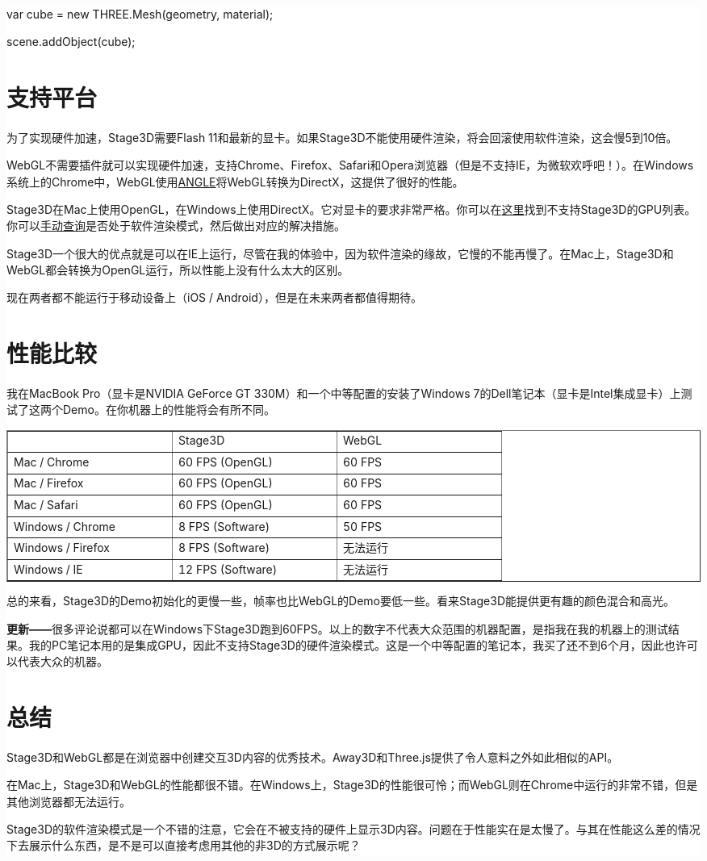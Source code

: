 var cube = new THREE.Mesh(geometry, material);

scene.addObject(cube);</pre>
<h1><span>支持平台</span></h1>
<p>为了实现硬件加速，Stage3D需要Flash 11和最新的显卡。如果Stage3D不能使用硬件渲染，将会回滚使用软件渲染，这会慢5到10倍。</p>
<p>WebGL不需要插件就可以实现硬件加速，支持Chrome、Firefox、Safari和Opera浏览器（但是不支持IE，为微软欢呼吧！）。在Windows系统上的Chrome中，WebGL使用<a href="http://blog.chromium.org/2010/03/introducing-angle-project.html">ANGLE</a>将WebGL转换为DirectX，这提供了很好的性能。</p>
<p>Stage3D在Mac上使用OpenGL，在Windows上使用DirectX。它对显卡的要求非常严格。你可以在<a href="http://kb2.adobe.com/cps/921/cpsid_92103.html">这里</a>找到不支持Stage3D的GPU列表。你可以<a href="http://www.mcfunkypants.com/2011/flash11-stage3d-tutorial-handling-init-errors/">手动查询</a>是否处于软件渲染模式，然后做出对应的解决措施。</p>
<p>Stage3D一个很大的优点就是可以在IE上运行，尽管在我的体验中，因为软件渲染的缘故，它慢的不能再慢了。在Mac上，Stage3D和WebGL都会转换为OpenGL运行，所以性能上没有什么太大的区别。</p>
<p>现在两者都不能运行于移动设备上（iOS / Android），但是在未来两者都值得期待。</p>
<h1><span>性能比较</span></h1>
<p>我在MacBook Pro（显卡是NVIDIA GeForce GT 330M）和一个中等配置的安装了Windows 7的Dell笔记本（显卡是Intel集成显卡）上测试了这两个Demo。在你机器上的性能将会有所不同。</p>
<table border="1" cellspacing="0" cellpadding="0">
<tbody>
<tr>
<td valign="top" width="189"></td>
<td valign="top" width="189">Stage3D</td>
<td valign="top" width="189">WebGL</td>
</tr>
<tr>
<td valign="top" width="189">Mac / Chrome</td>
<td valign="top" width="189">60 FPS (OpenGL)</td>
<td valign="top" width="189">60 FPS</td>
</tr>
<tr>
<td valign="top" width="189">Mac / Firefox</td>
<td valign="top" width="189">60 FPS (OpenGL)</td>
<td valign="top" width="189">60 FPS</td>
</tr>
<tr>
<td valign="top" width="189">Mac / Safari</td>
<td valign="top" width="189">60 FPS (OpenGL)</td>
<td valign="top" width="189">60 FPS</td>
</tr>
<tr>
<td valign="top" width="189">Windows / Chrome</td>
<td valign="top" width="189">8 FPS (Software)</td>
<td valign="top" width="189">50 FPS</td>
</tr>
<tr>
<td valign="top" width="189">Windows / Firefox</td>
<td valign="top" width="189">8 FPS (Software)</td>
<td valign="top" width="189">无法运行</td>
</tr>
<tr>
<td valign="top" width="189">Windows / IE</td>
<td valign="top" width="189">12 FPS (Software)</td>
<td valign="top" width="189">无法运行</td>
</tr>
</tbody>
</table>
<p>总的来看，Stage3D的Demo初始化的更慢一些，帧率也比WebGL的Demo要低一些。看来Stage3D能提供更有趣的颜色混合和高光。</p>
<p><strong>更新——</strong>很多评论说都可以在Windows下Stage3D跑到60FPS。以上的数字不代表大众范围的机器配置，是指我在我的机器上的测试结果。我的PC笔记本用的是集成GPU，因此不支持Stage3D的硬件渲染模式。这是一个中等配置的笔记本，我买了还不到6个月，因此也许可以代表大众的机器。</p>
<h1><span>总结</span></h1>
<p>Stage3D和WebGL都是在浏览器中创建交互3D内容的优秀技术。Away3D和Three.js提供了令人意料之外如此相似的API。</p>
<p>在Mac上，Stage3D和WebGL的性能都很不错。在Windows上，Stage3D的性能很可怜；而WebGL则在Chrome中运行的非常不错，但是其他浏览器都无法运行。</p>
<p>Stage3D的软件渲染模式是一个不错的注意，它会在不被支持的硬件上显示3D内容。问题在于性能实在是太慢了。与其在性能这么差的情况下去展示什么东西，是不是可以直接考虑用其他的非3D的方式展示呢？</p>